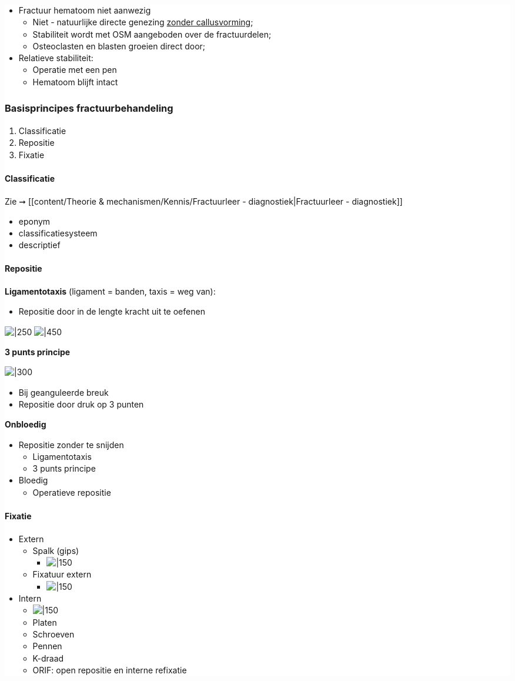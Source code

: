 

- Fractuur hematoom niet aanwezig
	- Niet - natuurlijke directe genezing <u>zonder callusvorming</u>;
	- Stabiliteit wordt met OSM aangeboden over de fractuurdelen;
	- Osteoclasten en blasten groeien direct door;
- Relatieve stabiliteit:
	- Operatie met een pen
	- Hematoom blijft intact

### Basisprincipes fractuurbehandeling

1. Classificatie
2. Repositie
3. Fixatie

#### Classificatie
Zie ➞ [[content/Theorie & mechanismen/Kennis/Fractuurleer - diagnostiek\|Fractuurleer - diagnostiek]]
- eponym
- classificatiesysteem
- descriptief

#### Repositie
**Ligamentotaxis** (ligament = banden, taxis = weg van): 
- Repositie door in de lengte kracht uit te oefenen

![|250](https://i.imgur.com/MIIPEEs.png#outline)
![|450](https://i.imgur.com/oA4tdnt.png#outline)

**3 punts principe**

![|300](https://i.imgur.com/kj9Bom3.png)

- Bij geanguleerde breuk
- Repositie door druk op 3 punten

**Onbloedig**
- Repositie zonder te snijden
	- Ligamentotaxis
	- 3 punts principe
- Bloedig
	- Operatieve repositie

#### Fixatie
- Extern	
	- Spalk (gips)
		- ![|150](https://i.imgur.com/XDzcfRz.png)
	- Fixatuur extern
		- ![|150](https://i.imgur.com/5bB6sXJ.png)
- Intern
	- ![|150](https://i.imgur.com/Qy5RTpA.png)
	- Platen 
	- Schroeven
	- Pennen
	- K-draad
	- ORIF: open repositie en interne refixatie

